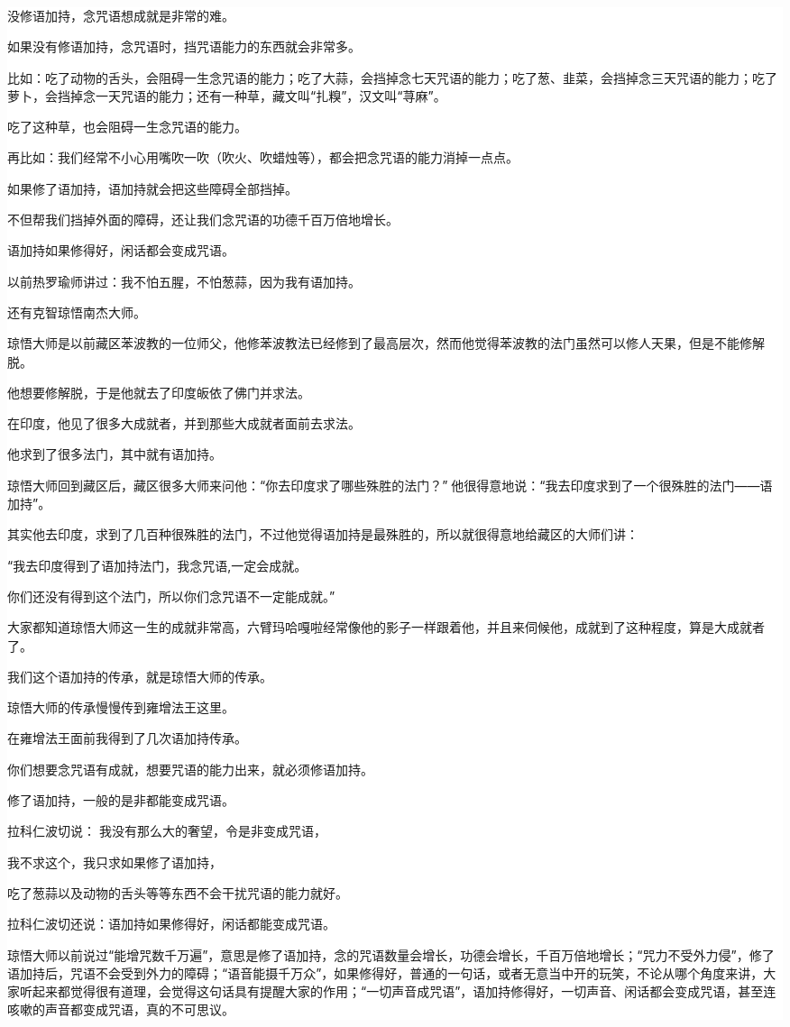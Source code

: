 没修语加持，念咒语想成就是非常的难。

如果没有修语加持，念咒语时，挡咒语能力的东西就会非常多。

比如：吃了动物的舌头，会阻碍一生念咒语的能力；吃了大蒜，会挡掉念七天咒语的能力；吃了葱、韭菜，会挡掉念三天咒语的能力；吃了萝卜，会挡掉念一天咒语的能力；还有一种草，藏文叫“扎糗”，汉文叫“荨麻”。

吃了这种草，也会阻碍一生念咒语的能力。

再比如：我们经常不小心用嘴吹一吹（吹火、吹蜡烛等），都会把念咒语的能力消掉一点点。



如果修了语加持，语加持就会把这些障碍全部挡掉。

不但帮我们挡掉外面的障碍，还让我们念咒语的功德千百万倍地增长。

语加持如果修得好，闲话都会变成咒语。

以前热罗瑜师讲过：我不怕五腥，不怕葱蒜，因为我有语加持。


还有克智琼悟南杰大师。

琼悟大师是以前藏区苯波教的一位师父，他修苯波教法已经修到了最高层次，然而他觉得苯波教的法门虽然可以修人天果，但是不能修解脱。

他想要修解脱，于是他就去了印度皈依了佛门并求法。

在印度，他见了很多大成就者，并到那些大成就者面前去求法。

他求到了很多法门，其中就有语加持。


琼悟大师回到藏区后，藏区很多大师来问他：“你去印度求了哪些殊胜的法门？”
他很得意地说：“我去印度求到了一个很殊胜的法门——语加持”。

其实他去印度，求到了几百种很殊胜的法门，不过他觉得语加持是最殊胜的，所以就很得意地给藏区的大师们讲：

“我去印度得到了语加持法门，我念咒语,一定会成就。

你们还没有得到这个法门，所以你们念咒语不一定能成就。”



大家都知道琼悟大师这一生的成就非常高，六臂玛哈嘎啦经常像他的影子一样跟着他，并且来伺候他，成就到了这种程度，算是大成就者了。

我们这个语加持的传承，就是琼悟大师的传承。

琼悟大师的传承慢慢传到雍增法王这里。

在雍增法王面前我得到了几次语加持传承。

你们想要念咒语有成就，想要咒语的能力出来，就必须修语加持。

修了语加持，一般的是非都能变成咒语。

拉科仁波切说：
我没有那么大的奢望，令是非变成咒语，

我不求这个，我只求如果修了语加持，

吃了葱蒜以及动物的舌头等等东西不会干扰咒语的能力就好。



拉科仁波切还说：语加持如果修得好，闲话都能变成咒语。

琼悟大师以前说过“能增咒数千万遍”，意思是修了语加持，念的咒语数量会增长，功德会增长，千百万倍地增长；“咒力不受外力侵”，修了语加持后，咒语不会受到外力的障碍；“语音能摄千万众”，如果修得好，普通的一句话，或者无意当中开的玩笑，不论从哪个角度来讲，大家听起来都觉得很有道理，会觉得这句话具有提醒大家的作用；“一切声音成咒语”，语加持修得好，一切声音、闲话都会变成咒语，甚至连咳嗽的声音都变成咒语，真的不可思议。
